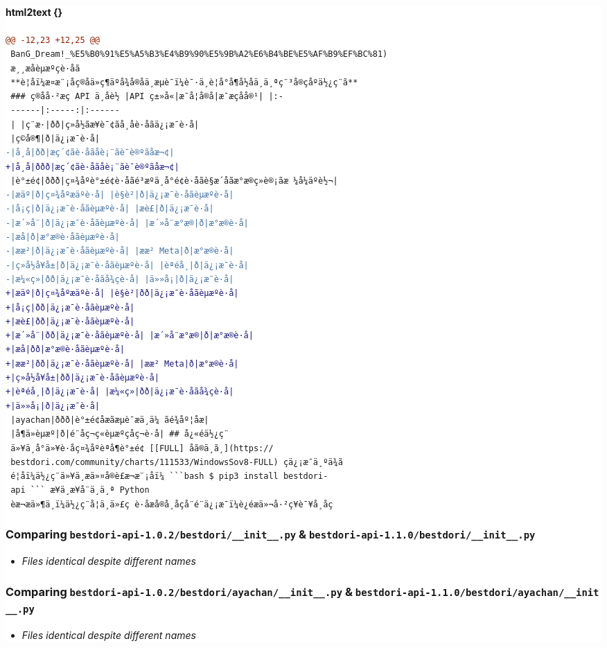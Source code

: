 #### html2text {}

```diff
@@ -12,23 +12,25 @@
 BanG_Dream!_%E5%B0%91%E5%A5%B3%E4%B9%90%E5%9B%A2%E6%B4%BE%E5%AF%B9%EF%BC%81)
 æ¸¸æåèµæºçè·åã
 **è­¦åï¼æ­¤æ¨¡åç®åä»ç¶äºå¾å®åä¸æµè¯ï¼è¯·ä¸è¦å°å¶å½åä¸ä¸ªç¨³å®çåºä½¿ç¨ã**
 ### ç®åå·²æç API ä¸åè½ |API ç±»å«|æ¯å¦å®å|æ¯æçåå®¹| |:-
 ------|:-----:|:------
 | |ç¨æ·|ðð|ç»å½ãæ¥è¯¢ãå¸å­è·åãä¿¡æ¯è·å|
 |ç©å®¶|ð|ä¿¡æ¯è·å|
-|å¸å­|ðð|æç´¢ãè·åãåè¡¨ãè¯è®ºãåæ¬¢|
+|å¸å­|ððð|æç´¢ãè·åãåè¡¨ãè¯è®ºãåæ¬¢|
 |è°±é¢|ððð|ç¤¾åºè°±é¢è·åãé³æºä¸å°é¢è·åãè§æ´åãæ°æ®ç»è®¡ãæ ¼å¼äºè½¬|
-|æäº|ð|ç¤¾åºæäºè·å| |è§è²|ð|ä¿¡æ¯è·åãèµæºè·å|
-|å¡ç|ð|ä¿¡æ¯è·åãèµæºè·å| |æè£|ð|ä¿¡æ¯è·å|
-|æ´»å¨|ð|ä¿¡æ¯è·åãèµæºè·å| |æ´»å¨æ°æ®|ð|æ°æ®è·å|
-|æå|ð|æ°æ®è·åãèµæºè·å|
-|æ­æ²|ð|ä¿¡æ¯è·åãèµæºè·å| |æ­æ² Meta|ð|æ°æ®è·å|
-|ç»å½å¥å±|ð|ä¿¡æ¯è·åãèµæºè·å| |èªéå¸|ð|ä¿¡æ¯è·å|
-|æ¼«ç»|ðð|ä¿¡æ¯è·åãå¾çè·å| |ä»»å¡|ð|ä¿¡æ¯è·å|
+|æäº|ð|ç¤¾åºæäºè·å| |è§è²|ðð|ä¿¡æ¯è·åãèµæºè·å|
+|å¡ç|ðð|ä¿¡æ¯è·åãèµæºè·å|
+|æè£|ðð|ä¿¡æ¯è·åãèµæºè·å|
+|æ´»å¨|ðð|ä¿¡æ¯è·åãèµæºè·å| |æ´»å¨æ°æ®|ð|æ°æ®è·å|
+|æå|ðð|æ°æ®è·åãèµæºè·å|
+|æ­æ²|ðð|ä¿¡æ¯è·åãèµæºè·å| |æ­æ² Meta|ð|æ°æ®è·å|
+|ç»å½å¥å±|ðð|ä¿¡æ¯è·åãèµæºè·å|
+|èªéå¸|ð|ä¿¡æ¯è·å| |æ¼«ç»|ðð|ä¿¡æ¯è·åãå¾çè·å|
+|ä»»å¡|ð|ä¿¡æ¯è·å|
 |ayachan|ððð|è°±é¢åæãæµè¯æä¸ä¼ ãé¾åº¦åæ|
 |å¶ä»èµæº|ð|é¨åç¬ç«èµæºçåç¬è·å| ## å¿«éä½¿ç¨
 ä»¥ä¸å°ä»¥è·åç¤¾åºèªå¶è°±é¢ [[FULL] åã®ä¸­ã¸](https://
 bestdori.com/community/charts/111533/WindowsSov8-FULL) çä¿¡æ¯ä¸ºä¾ã
 é¦åï¼ä½¿ç¨ä»¥ä¸æä»¤å®è£æ¬æ¨¡åï¼ ```bash $ pip3 install bestdori-
 api ``` æ¥ä¸æ¥å¨ä¸ä¸ª Python
 èæ¬æä»¶ä¸­ï¼ä½¿ç¨å¦ä¸ä»£ç è·åæå®å¸å­çå¨é¨ä¿¡æ¯ï¼è¿éæä»¬å·²ç¥è¯¥å¸å­ç
```

### Comparing `bestdori-api-1.0.2/bestdori/__init__.py` & `bestdori-api-1.1.0/bestdori/__init__.py`

 * *Files identical despite different names*

### Comparing `bestdori-api-1.0.2/bestdori/ayachan/__init__.py` & `bestdori-api-1.1.0/bestdori/ayachan/__init__.py`

 * *Files identical despite different names*
